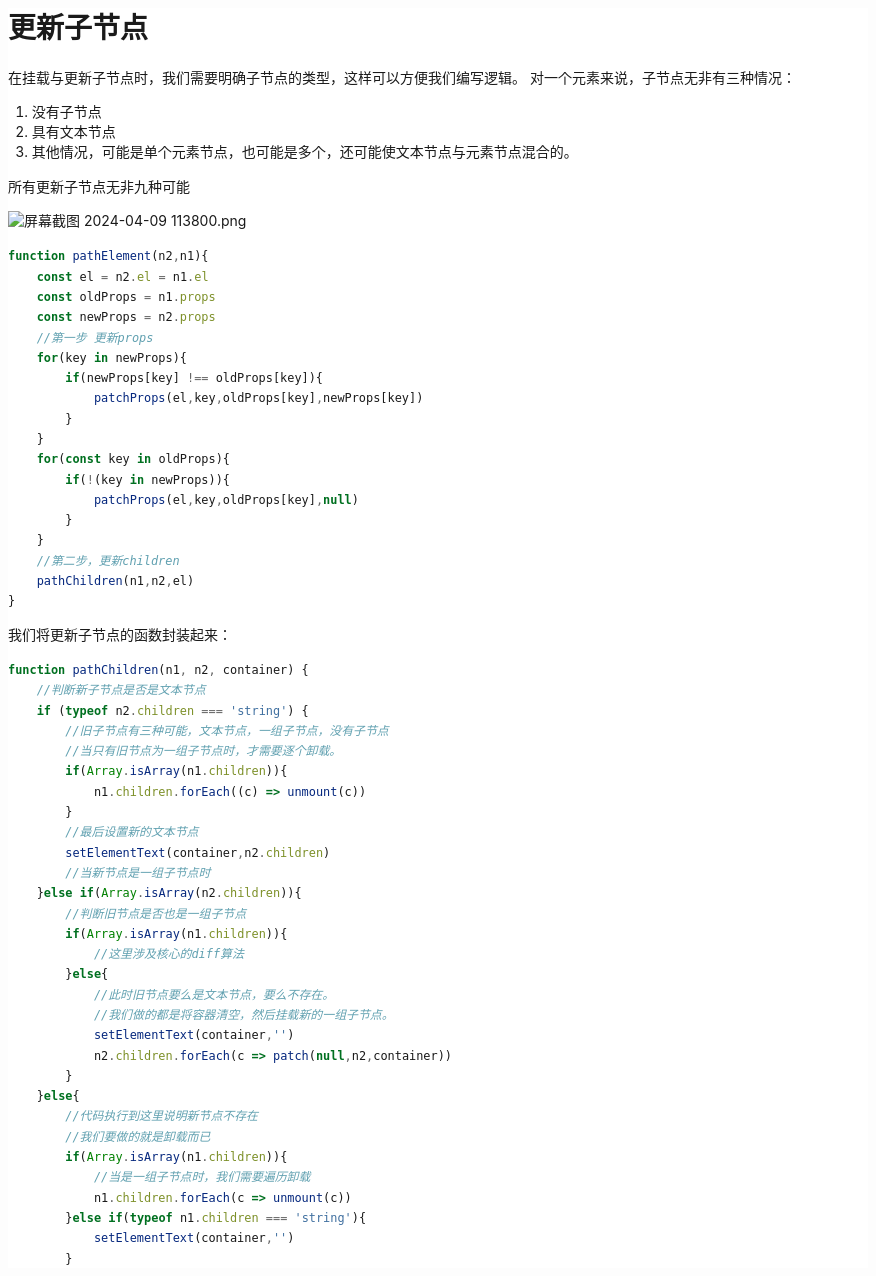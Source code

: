 # 更新子节点
在挂载与更新子节点时，我们需要明确子节点的类型，这样可以方便我们编写逻辑。
对一个元素来说，子节点无非有三种情况：

1. 没有子节点
2. 具有文本节点
3. 其他情况，可能是单个元素节点，也可能是多个，还可能使文本节点与元素节点混合的。

所有更新子节点无非九种可能

![屏幕截图 2024-04-09 113800.png](https://cdn.nlark.com/yuque/0/2024/png/40660095/1712633879684-e234cf5f-50da-4d79-b434-939fa8d4dc07.png#averageHue=%23dadada&clientId=uf87b4433-af8d-4&from=ui&height=426&id=u1358ad7b&originHeight=565&originWidth=456&originalType=binary&ratio=1.5&rotation=0&showTitle=false&size=46355&status=done&style=none&taskId=u1c070aaf-e4c3-4f08-b957-de3552b1f58&title=&width=344)
```typescript
function pathElement(n2,n1){
    const el = n2.el = n1.el
    const oldProps = n1.props
    const newProps = n2.props
    //第一步 更新props
    for(key in newProps){
        if(newProps[key] !== oldProps[key]){
            patchProps(el,key,oldProps[key],newProps[key])
        }
    }   
    for(const key in oldProps){
        if(!(key in newProps)){
            patchProps(el,key,oldProps[key],null)
        }
    }
    //第二步，更新children
    pathChildren(n1,n2,el)
}
```
我们将更新子节点的函数封装起来：
```typescript
function pathChildren(n1, n2, container) {
    //判断新子节点是否是文本节点
    if (typeof n2.children === 'string') {
        //旧子节点有三种可能，文本节点，一组子节点，没有子节点
        //当只有旧节点为一组子节点时，才需要逐个卸载。
        if(Array.isArray(n1.children)){
            n1.children.forEach((c) => unmount(c))
        }
        //最后设置新的文本节点
        setElementText(container,n2.children)
        //当新节点是一组子节点时
    }else if(Array.isArray(n2.children)){
        //判断旧节点是否也是一组子节点
        if(Array.isArray(n1.children)){
            //这里涉及核心的diff算法
        }else{
            //此时旧节点要么是文本节点，要么不存在。
            //我们做的都是将容器清空，然后挂载新的一组子节点。
            setElementText(container,'')
            n2.children.forEach(c => patch(null,n2,container))
        }
    }else{
        //代码执行到这里说明新节点不存在
        //我们要做的就是卸载而已
        if(Array.isArray(n1.children)){
            //当是一组子节点时，我们需要遍历卸载
            n1.children.forEach(c => unmount(c))
        }else if(typeof n1.children === 'string'){
            setElementText(container,'')
        }
```